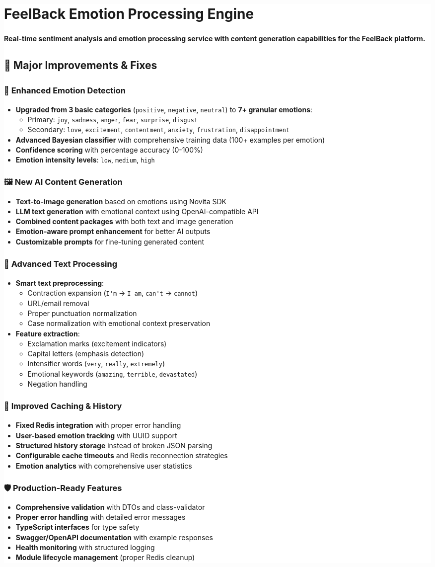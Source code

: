 # FeelBack Emotion Processing Engine

**Real-time sentiment analysis and emotion processing service with content generation capabilities for the FeelBack platform.**

## 🚀 Major Improvements & Fixes

### 🎯 **Enhanced Emotion Detection**
- **Upgraded from 3 basic categories** (`positive`, `negative`, `neutral`) to **7+ granular emotions**:
  - Primary: `joy`, `sadness`, `anger`, `fear`, `surprise`, `disgust`
  - Secondary: `love`, `excitement`, `contentment`, `anxiety`, `frustration`, `disappointment`
- **Advanced Bayesian classifier** with comprehensive training data (100+ examples per emotion)
- **Confidence scoring** with percentage accuracy (0-100%)
- **Emotion intensity levels**: `low`, `medium`, `high`

### 🖼️ **New AI Content Generation**
- **Text-to-image generation** based on emotions using Novita SDK
- **LLM text generation** with emotional context using OpenAI-compatible API
- **Combined content packages** with both text and image generation
- **Emotion-aware prompt enhancement** for better AI outputs
- **Customizable prompts** for fine-tuning generated content

### 🔧 **Advanced Text Processing**
- **Smart text preprocessing**:
  - Contraction expansion (`I'm` → `I am`, `can't` → `cannot`)
  - URL/email removal
  - Proper punctuation normalization
  - Case normalization with emotional context preservation
- **Feature extraction**:
  - Exclamation marks (excitement indicators)
  - Capital letters (emphasis detection)
  - Intensifier words (`very`, `really`, `extremely`)
  - Emotional keywords (`amazing`, `terrible`, `devastated`)
  - Negation handling

### 💾 **Improved Caching & History**
- **Fixed Redis integration** with proper error handling
- **User-based emotion tracking** with UUID support
- **Structured history storage** instead of broken JSON parsing
- **Configurable cache timeouts** and Redis reconnection strategies
- **Emotion analytics** with comprehensive user statistics

### 🛡️ **Production-Ready Features**
- **Comprehensive validation** with DTOs and class-validator
- **Proper error handling** with detailed error messages
- **TypeScript interfaces** for type safety
- **Swagger/OpenAPI documentation** with example responses
- **Health monitoring** with structured logging
- **Module lifecycle management** (proper Redis cleanup)
